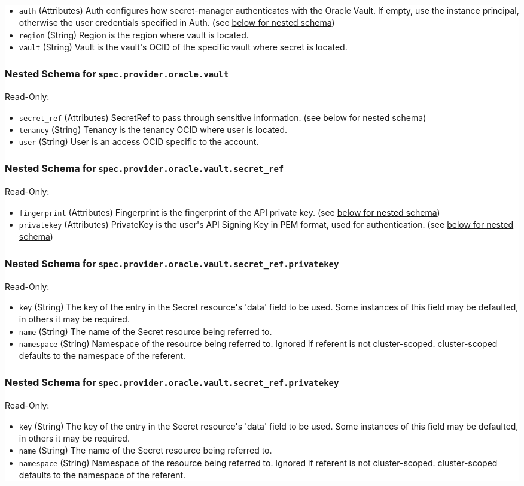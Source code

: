 - `auth` (Attributes) Auth configures how secret-manager authenticates with the Oracle Vault. If empty, use the instance principal, otherwise the user credentials specified in Auth. (see [below for nested schema](#nestedatt--spec--provider--oracle--auth))
- `region` (String) Region is the region where vault is located.
- `vault` (String) Vault is the vault's OCID of the specific vault where secret is located.

<a id="nestedatt--spec--provider--oracle--auth"></a>
### Nested Schema for `spec.provider.oracle.vault`

Read-Only:

- `secret_ref` (Attributes) SecretRef to pass through sensitive information. (see [below for nested schema](#nestedatt--spec--provider--oracle--vault--secret_ref))
- `tenancy` (String) Tenancy is the tenancy OCID where user is located.
- `user` (String) User is an access OCID specific to the account.

<a id="nestedatt--spec--provider--oracle--vault--secret_ref"></a>
### Nested Schema for `spec.provider.oracle.vault.secret_ref`

Read-Only:

- `fingerprint` (Attributes) Fingerprint is the fingerprint of the API private key. (see [below for nested schema](#nestedatt--spec--provider--oracle--vault--secret_ref--fingerprint))
- `privatekey` (Attributes) PrivateKey is the user's API Signing Key in PEM format, used for authentication. (see [below for nested schema](#nestedatt--spec--provider--oracle--vault--secret_ref--privatekey))

<a id="nestedatt--spec--provider--oracle--vault--secret_ref--fingerprint"></a>
### Nested Schema for `spec.provider.oracle.vault.secret_ref.privatekey`

Read-Only:

- `key` (String) The key of the entry in the Secret resource's 'data' field to be used. Some instances of this field may be defaulted, in others it may be required.
- `name` (String) The name of the Secret resource being referred to.
- `namespace` (String) Namespace of the resource being referred to. Ignored if referent is not cluster-scoped. cluster-scoped defaults to the namespace of the referent.


<a id="nestedatt--spec--provider--oracle--vault--secret_ref--privatekey"></a>
### Nested Schema for `spec.provider.oracle.vault.secret_ref.privatekey`

Read-Only:

- `key` (String) The key of the entry in the Secret resource's 'data' field to be used. Some instances of this field may be defaulted, in others it may be required.
- `name` (String) The name of the Secret resource being referred to.
- `namespace` (String) Namespace of the resource being referred to. Ignored if referent is not cluster-scoped. cluster-scoped defaults to the namespace of the referent.


